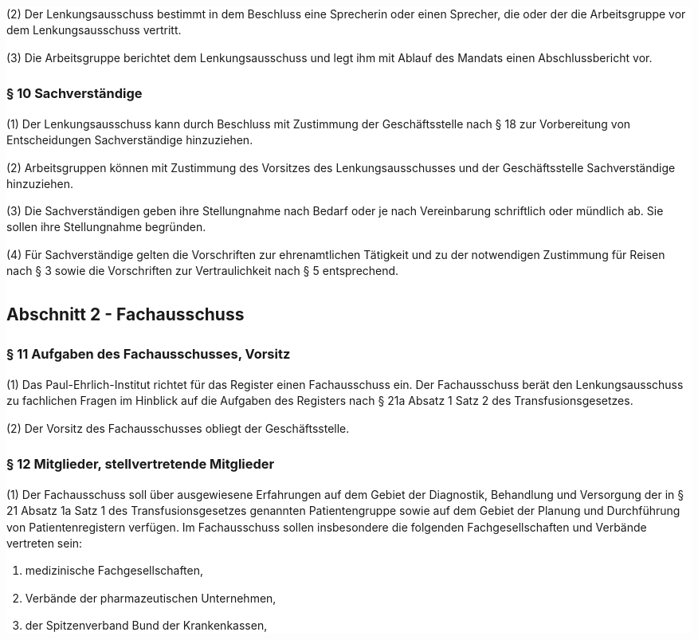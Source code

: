(2) Der Lenkungsausschuss bestimmt in dem Beschluss eine Sprecherin
oder einen Sprecher, die oder der die Arbeitsgruppe vor dem
Lenkungsausschuss vertritt.

(3) Die Arbeitsgruppe berichtet dem Lenkungsausschuss und legt ihm mit
Ablauf des Mandats einen Abschlussbericht vor.


### § 10 Sachverständige

(1) Der Lenkungsausschuss kann durch Beschluss mit Zustimmung der
Geschäftsstelle nach § 18 zur Vorbereitung von Entscheidungen
Sachverständige hinzuziehen.

(2) Arbeitsgruppen können mit Zustimmung des Vorsitzes des
Lenkungsausschusses und der Geschäftsstelle Sachverständige
hinzuziehen.

(3) Die Sachverständigen geben ihre Stellungnahme nach Bedarf oder je
nach Vereinbarung schriftlich oder mündlich ab. Sie sollen ihre
Stellungnahme begründen.

(4) Für Sachverständige gelten die Vorschriften zur ehrenamtlichen
Tätigkeit und zu der notwendigen Zustimmung für Reisen nach § 3 sowie
die Vorschriften zur Vertraulichkeit nach § 5 entsprechend.


## Abschnitt 2 - Fachausschuss


### § 11 Aufgaben des Fachausschusses, Vorsitz

(1) Das Paul-Ehrlich-Institut richtet für das Register einen
Fachausschuss ein. Der Fachausschuss berät den Lenkungsausschuss zu
fachlichen Fragen im Hinblick auf die Aufgaben des Registers nach §
21a Absatz 1 Satz 2 des Transfusionsgesetzes.

(2) Der Vorsitz des Fachausschusses obliegt der Geschäftsstelle.


### § 12 Mitglieder, stellvertretende Mitglieder

(1) Der Fachausschuss soll über ausgewiesene Erfahrungen auf dem
Gebiet der Diagnostik, Behandlung und Versorgung der in § 21 Absatz 1a
Satz 1 des Transfusionsgesetzes genannten Patientengruppe sowie auf
dem Gebiet der Planung und Durchführung von Patientenregistern
verfügen. Im Fachausschuss sollen insbesondere die folgenden
Fachgesellschaften und Verbände vertreten sein:

1.  medizinische Fachgesellschaften,


2.  Verbände der pharmazeutischen Unternehmen,


3.  der Spitzenverband Bund der Krankenkassen,

